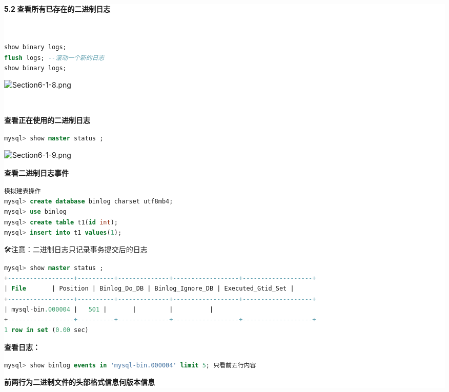 #### 5.2 查看所有已存在的二进制日志

<br>

```sql
show binary logs;
flush logs; --滚动一个新的日志
show binary logs;
```

![Section6-1-8.png](https://xin997.oss-cn-beijing.aliyuncs.com/xinblogs/webimg-DBA/Section6-1-8.png)


<br>

**查看正在使用的二进制日志**

```sql
mysql> show master status ;
```


![Section6-1-9.png](https://xin997.oss-cn-beijing.aliyuncs.com/xinblogs/webimg-DBA/Section6-1-9.png)
<br>

**查看二进制日志事件** 

```sql
模拟建表操作
mysql> create database binlog charset utf8mb4;
mysql> use binlog
mysql> create table t1(id int);
mysql> insert into t1 values(1);
```

:hammer_and_wrench:注意：二进制日志只记录事务提交后的日志 



```sql
mysql> show master status ;
+------------------+----------+--------------+------------------+-------------------+
| File       | Position | Binlog_Do_DB | Binlog_Ignore_DB | Executed_Gtid_Set |
+------------------+----------+--------------+------------------+-------------------+
| mysql-bin.000004 |   501 |       |         |          |
+------------------+----------+--------------+------------------+-------------------+
1 row in set (0.00 sec)
```



**查看日志：**

```sql
mysql> show binlog events in 'mysql-bin.000004' limit 5; 只看前五行内容
```



**前两行为二进制文件的头部格式信息何版本信息**

